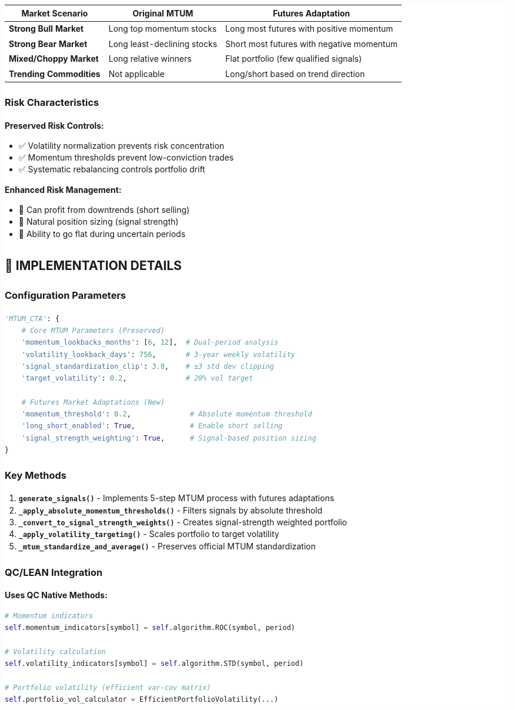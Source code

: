| Market Scenario | Original MTUM | Futures Adaptation |
|----------------|---------------|-------------------|
| **Strong Bull Market** | Long top momentum stocks | Long most futures with positive momentum |
| **Strong Bear Market** | Long least-declining stocks | Short most futures with negative momentum |
| **Mixed/Choppy Market** | Long relative winners | Flat portfolio (few qualified signals) |
| **Trending Commodities** | Not applicable | Long/short based on trend direction |

### Risk Characteristics

**Preserved Risk Controls:**
- ✅ Volatility normalization prevents risk concentration
- ✅ Momentum thresholds prevent low-conviction trades  
- ✅ Systematic rebalancing controls portfolio drift

**Enhanced Risk Management:**
- 🔄 Can profit from downtrends (short selling)
- 🔄 Natural position sizing (signal strength)
- 🔄 Ability to go flat during uncertain periods

## 🔧 **IMPLEMENTATION DETAILS**

### Configuration Parameters

```python
'MTUM_CTA': {
    # Core MTUM Parameters (Preserved)
    'momentum_lookbacks_months': [6, 12],  # Dual-period analysis
    'volatility_lookback_days': 756,       # 3-year weekly volatility
    'signal_standardization_clip': 3.0,    # ±3 std dev clipping
    'target_volatility': 0.2,              # 20% vol target
    
    # Futures Market Adaptations (New)
    'momentum_threshold': 0.2,              # Absolute momentum threshold
    'long_short_enabled': True,             # Enable short selling
    'signal_strength_weighting': True,      # Signal-based position sizing
}
```

### Key Methods

1. **`generate_signals()`** - Implements 5-step MTUM process with futures adaptations
2. **`_apply_absolute_momentum_thresholds()`** - Filters signals by absolute threshold
3. **`_convert_to_signal_strength_weights()`** - Creates signal-strength weighted portfolio
4. **`_apply_volatility_targeting()`** - Scales portfolio to target volatility
5. **`_mtum_standardize_and_average()`** - Preserves official MTUM standardization

### QC/LEAN Integration

**Uses QC Native Methods:**
```python
# Momentum indicators
self.momentum_indicators[symbol] = self.algorithm.ROC(symbol, period)

# Volatility calculation  
self.volatility_indicators[symbol] = self.algorithm.STD(symbol, period)

# Portfolio volatility (efficient var-cov matrix)
self.portfolio_vol_calculator = EfficientPortfolioVolatility(...)
```
